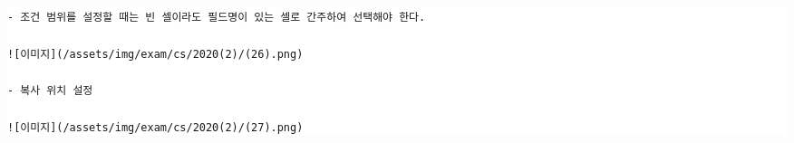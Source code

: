     - 조건 범위를 설정할 때는 빈 셀이라도 필드명이 있는 셀로 간주하여 선택해야 한다.
    
    ![이미지](/assets/img/exam/cs/2020(2)/(26).png)
    
    - 복사 위치 설정
    
    ![이미지](/assets/img/exam/cs/2020(2)/(27).png)
    
